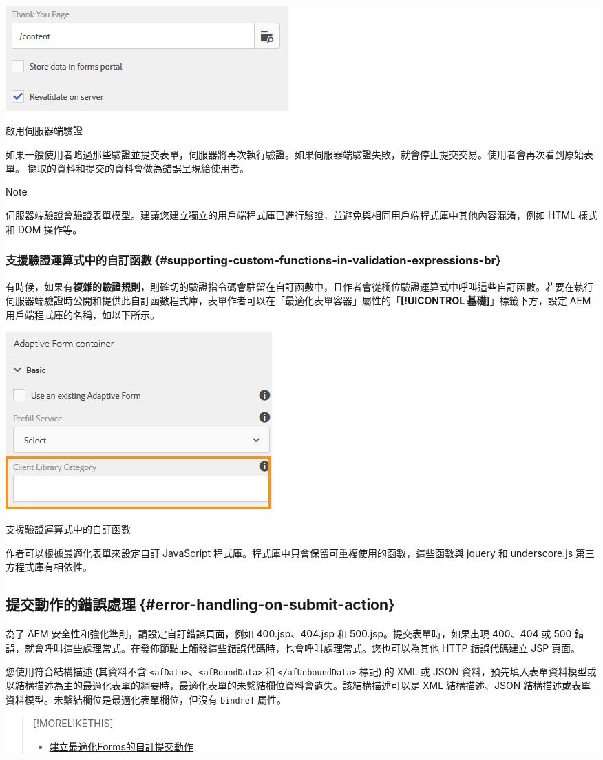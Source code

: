 ![啟用伺服器端驗證](assets/revalidate-on-server.png)

啟用伺服器端驗證

如果一般使用者略過那些驗證並提交表單，伺服器將再次執行驗證。如果伺服器端驗證失敗，就會停止提交交易。使用者會再次看到原始表單。 擷取的資料和提交的資料會做為錯誤呈現給使用者。

>[!NOTE]
>
>伺服器端驗證會驗證表單模型。建議您建立獨立的用戶端程式庫已進行驗證，並避免與相同用戶端程式庫中其他內容混淆，例如 HTML 樣式和 DOM 操作等。

### 支援驗證運算式中的自訂函數 {#supporting-custom-functions-in-validation-expressions-br}

有時候，如果有&#x200B;**複雜的驗證規則**，則確切的驗證指令碼會駐留在自訂函數中，且作者會從欄位驗證運算式中呼叫這些自訂函數。若要在執行伺服器端驗證時公開和提供此自訂函數程式庫，表單作者可以在「最適化表單容器」屬性的「**[!UICONTROL 基礎]**」標籤下方，設定 AEM 用戶端程式庫的名稱，如以下所示。

![支援驗證運算式中的自訂函數](assets/clientlib-cat.png)

支援驗證運算式中的自訂函數

作者可以根據最適化表單來設定自訂 JavaScript 程式庫。程式庫中只會保留可重複使用的函數，這些函數與 jquery 和 underscore.js 第三方程式庫有相依性。

## 提交動作的錯誤處理 {#error-handling-on-submit-action}

為了 AEM 安全性和強化準則，請設定自訂錯誤頁面，例如 400.jsp、404.jsp 和 500.jsp。提交表單時，如果出現 400、404 或 500 錯誤，就會呼叫這些處理常式。在發佈節點上觸發這些錯誤代碼時，也會呼叫處理常式。您也可以為其他 HTTP 錯誤代碼建立 JSP 頁面。

您使用符合結構描述 (其資料不含 `<afData>`、`<afBoundData>` 和 `</afUnboundData>` 標記) 的 XML 或 JSON 資料，預先填入表單資料模型或以結構描述為主的最適化表單的綱要時，最適化表單的未繫結欄位資料會遺失。該結構描述可以是 XML 結構描述、JSON 結構描述或表單資料模型。未繫結欄位是最適化表單欄位，但沒有 `bindref` 屬性。



>[!MORELIKETHIS]
>
>* [建立最適化Forms的自訂提交動作](/help/forms/custom-submit-action-form.md)
